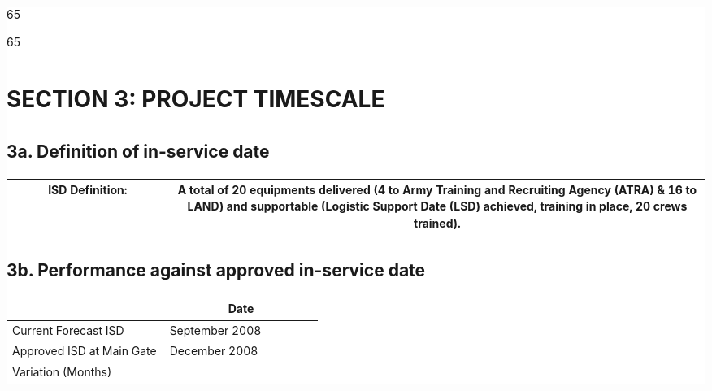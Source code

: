 65
</td>
<td>
65
</td>
</tr>
</tbody>
</table>

# SECTION 3: PROJECT TIMESCALE

## 3a. Definition of in-service date

<table>
<colgroup>
<col style="width: 23%" />
<col style="width: 76%" />
</colgroup>
<thead>
<tr>
<th>
ISD Definition:
</th>
<th>A total of 20 equipments delivered (4 to Army Training and Recruiting Agency (ATRA) &amp; 16 to LAND) and supportable (Logistic Support Date (LSD) achieved, training in place, 20 crews trained).</th>
</tr>
</thead>
<tbody>
</tbody>
</table>

## 3b. Performance against approved in-service date

<table>
<colgroup>
<col style="width: 50%" />
<col style="width: 49%" />
</colgroup>
<thead>
<tr>
<th></th>
<th>
Date
</th>
</tr>
</thead>
<tbody>
<tr>
<td>Current Forecast ISD</td>
<td>
September 2008
</td>
</tr>
<tr>
<td>Approved ISD at Main Gate</td>
<td>
December 2008
</td>
</tr>
<tr>
<td>Variation (Months)</td>